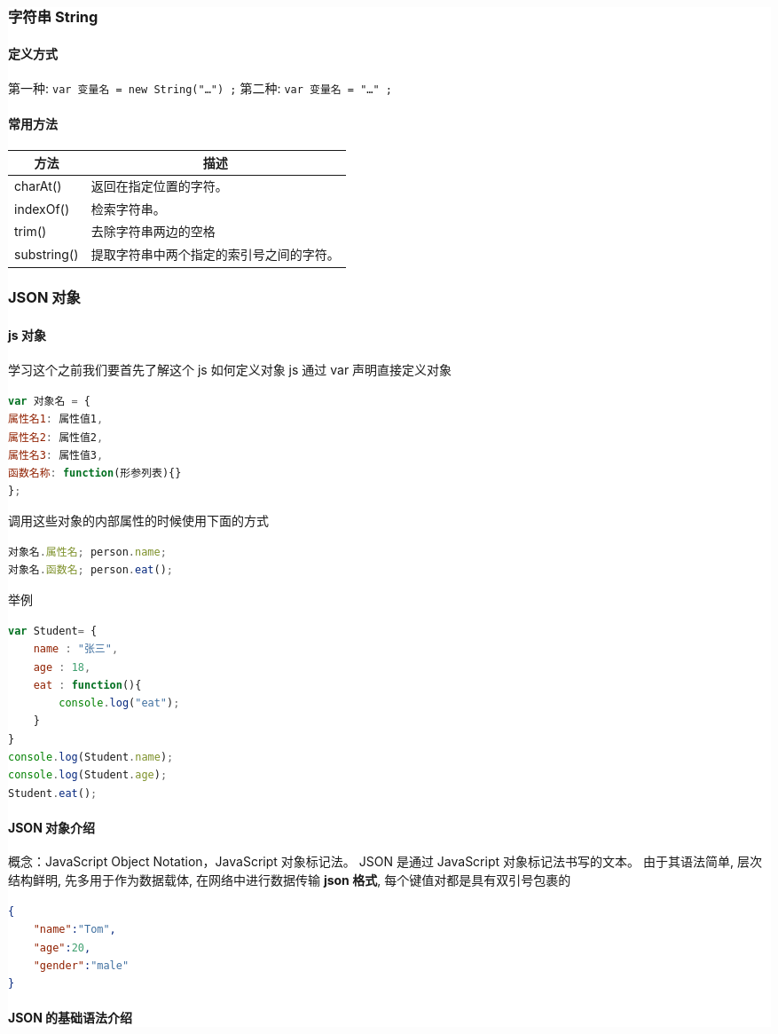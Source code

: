 ### 字符串 String
#### 定义方式
第一种: `var 变量名 = new String("…") ;`
第二种: `var 变量名 = "…" ;`
#### 常用方法

| 方法          | 描述                   |
|-------------|----------------------|
| charAt()    | 返回在指定位置的字符。          |
| indexOf()   | 检索字符串。               |
| trim()      | 去除字符串两边的空格           |
| substring() | 提取字符串中两个指定的索引号之间的字符。 |

### JSON 对象
#### js 对象
学习这个之前我们要首先了解这个 js 如何定义对象
js 通过 var 声明直接定义对象
```js
var 对象名 = {
属性名1: 属性值1, 
属性名2: 属性值2,
属性名3: 属性值3,
函数名称: function(形参列表){}
};

```

调用这些对象的内部属性的时候使用下面的方式
```js
对象名.属性名; person.name;
对象名.函数名; person.eat();
```

举例
```js
var Student= {
    name : "张三",
    age : 18,
    eat : function(){
        console.log("eat");
    }
}
console.log(Student.name);
console.log(Student.age);
Student.eat();
```

#### JSON 对象介绍
概念：JavaScript Object Notation，JavaScript 对象标记法。
JSON 是通过 JavaScript 对象标记法书写的文本。
由于其语法简单, 层次结构鲜明, 先多用于作为数据载体, 在网络中进行数据传输
**json 格式**, 每个键值对都是具有双引号包裹的
```json
{
    "name":"Tom",
    "age":20,
    "gender":"male"
}

```
#### JSON 的基础语法介绍